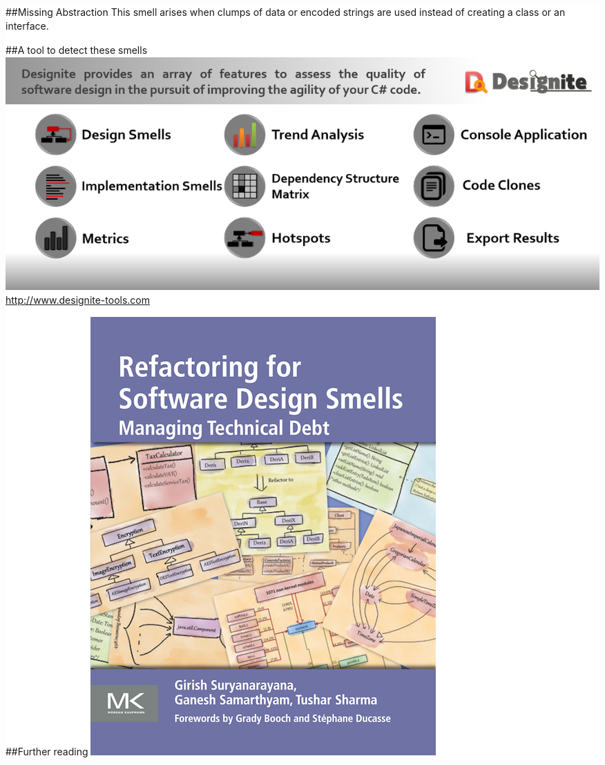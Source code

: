 
##Missing Abstraction
This smell arises when clumps of data or encoded strings are used instead of creating a class or an interface.



##A tool to detect these smells
![](../java/media/DesigniteFeatures.PNG)
http://www.designite-tools.com



##Further reading
![](../java/media/DSBookCover.png)

